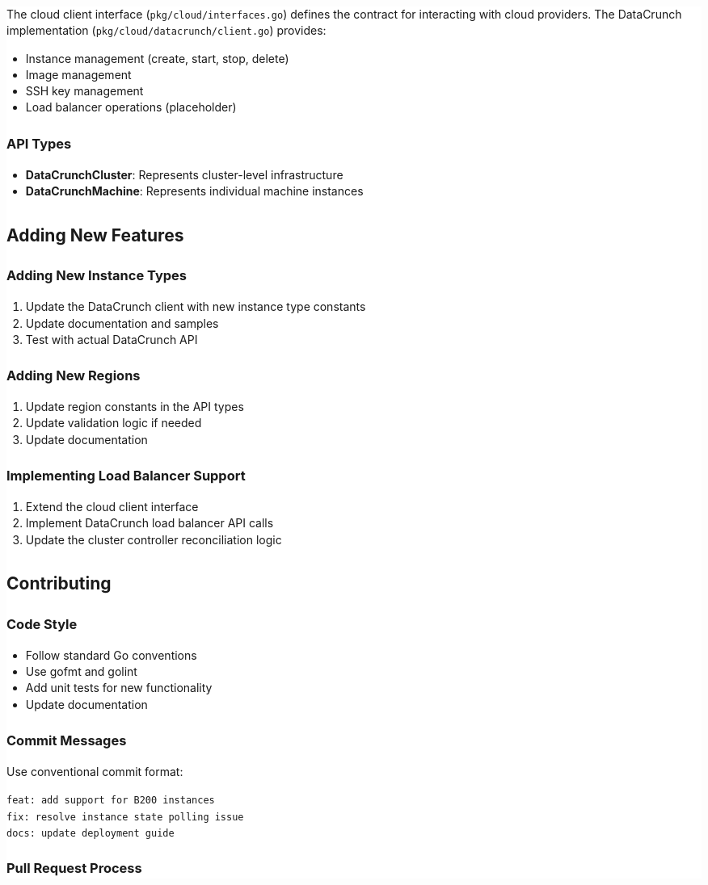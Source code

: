 The cloud client interface (`pkg/cloud/interfaces.go`) defines the contract for interacting with cloud providers. The DataCrunch implementation (`pkg/cloud/datacrunch/client.go`) provides:

- Instance management (create, start, stop, delete)
- Image management
- SSH key management
- Load balancer operations (placeholder)

### API Types

- **DataCrunchCluster**: Represents cluster-level infrastructure
- **DataCrunchMachine**: Represents individual machine instances

## Adding New Features

### Adding New Instance Types

1. Update the DataCrunch client with new instance type constants
2. Update documentation and samples
3. Test with actual DataCrunch API

### Adding New Regions

1. Update region constants in the API types
2. Update validation logic if needed
3. Update documentation

### Implementing Load Balancer Support

1. Extend the cloud client interface
2. Implement DataCrunch load balancer API calls
3. Update the cluster controller reconciliation logic

## Contributing

### Code Style

- Follow standard Go conventions
- Use gofmt and golint
- Add unit tests for new functionality
- Update documentation

### Commit Messages

Use conventional commit format:
```
feat: add support for B200 instances
fix: resolve instance state polling issue
docs: update deployment guide
```

### Pull Request Process

